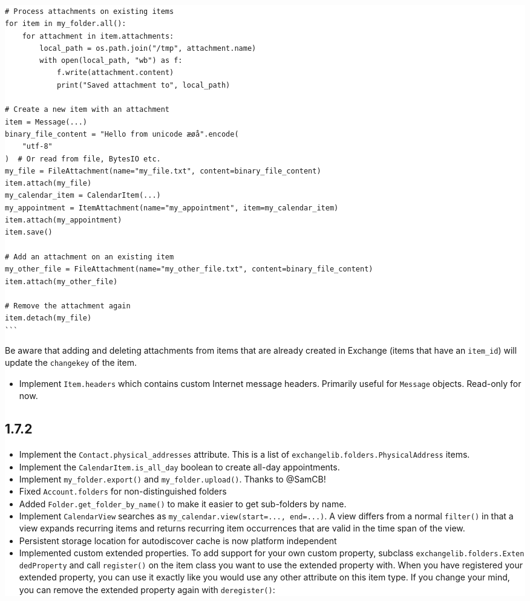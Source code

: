     # Process attachments on existing items
    for item in my_folder.all():
        for attachment in item.attachments:
            local_path = os.path.join("/tmp", attachment.name)
            with open(local_path, "wb") as f:
                f.write(attachment.content)
                print("Saved attachment to", local_path)

    # Create a new item with an attachment
    item = Message(...)
    binary_file_content = "Hello from unicode æøå".encode(
        "utf-8"
    )  # Or read from file, BytesIO etc.
    my_file = FileAttachment(name="my_file.txt", content=binary_file_content)
    item.attach(my_file)
    my_calendar_item = CalendarItem(...)
    my_appointment = ItemAttachment(name="my_appointment", item=my_calendar_item)
    item.attach(my_appointment)
    item.save()

    # Add an attachment on an existing item
    my_other_file = FileAttachment(name="my_other_file.txt", content=binary_file_content)
    item.attach(my_other_file)

    # Remove the attachment again
    item.detach(my_file)
    ```

  Be aware that adding and deleting attachments from items that are already created in Exchange (items that have
  an `item_id`) will update the `changekey` of the item.

- Implement `Item.headers` which contains custom Internet message headers. Primarily useful for `Message` objects.
  Read-only for now.

1.7.2
-----

- Implement the `Contact.physical_addresses` attribute. This is a list of `exchangelib.folders.PhysicalAddress` items.
- Implement the `CalendarItem.is_all_day` boolean to create all-day appointments.
- Implement `my_folder.export()` and `my_folder.upload()`. Thanks to @SamCB!
- Fixed `Account.folders` for non-distinguished folders
- Added `Folder.get_folder_by_name()` to make it easier to get sub-folders by name.
- Implement `CalendarView` searches as
  `my_calendar.view(start=..., end=...)`. A view differs from a normal
  `filter()` in that a view expands recurring items and returns recurring item occurrences that are valid in the time
  span of the view.
- Persistent storage location for autodiscover cache is now platform independent
- Implemented custom extended properties. To add support for your own custom property,
  subclass `exchangelib.folders.ExtendedProperty` and call `register()` on the item class you want to use the extended
  property with. When you have registered your extended property, you can use it exactly like you would use any other
  attribute on this item type. If you change your mind, you can remove the extended property again with `deregister()`:
